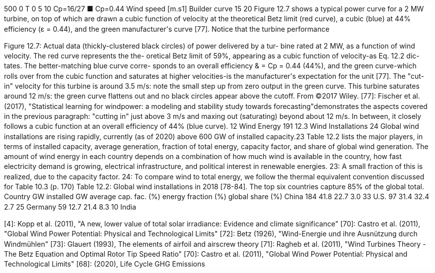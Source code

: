 500
0
T
0
5
10
Cp=16/27
■ Cp=0.44
Wind speed [m.s1]
Builder curve
15
20
Figure 12.7 shows a typical power curve for a 2 MW turbine, on top of which are drawn a cubic function of velocity at the theoretical Betz limit (red curve), a cubic (blue) at 44% efficiency (ε = 0.44), and the green manufacturer's curve [77]. Notice that the turbine performance

Figure 12.7: Actual data (thickly-clustered black circles) of power delivered by a tur- bine rated at 2 MW, as a function of wind velocity. The red curve represents the the- oretical Betz limit of 59%, appearing as a cubic function of velocity-as Eq. 12.2 dic- tates. The better-matching blue curve corre- sponds to an overall efficiency & =
Cp = 0.44 (44%), and the green curve-which rolls over from the cubic function and saturates at higher velocities-is the manufacturer's expectation for the unit [77]. The "cut-in" velocity for this turbine is around 3.5 m/s: note the small step up from zero output in the green curve. This turbine saturates around 12 m/s: the green curve flattens out and no black circles appear above the cutoff. From ©2017 Wiley.
[77]: Fischer et al. (2017), "Statistical learning for windpower: a modeling and stability study towards forecasting"demonstrates the aspects covered in the previous paragraph: "cutting in" just above 3 m/s and maxing out (saturating) beyond about 12 m/s. In between, it closely follows a cubic function at an overall efficiency of 44% (blue curve).
12 Wind Energy
191
12.3 Wind Installations
24
Global wind installations are rising rapidly, currently (as of 2020) above 600 GW of installed capacity.23 Table 12.2 lists the major players, in terms of installed capacity, average generation, fraction of total energy, capacity factor, and share of global wind generation. The amount of wind energy in each country depends on a combination of how much wind is available in the country, how fast electricity demand is growing, electrical infrastructure, and political interest in renewable energies.
23: A small fraction of this is realized, due to the capacity factor.
24: To compare wind to total energy, we follow the thermal equivalent convention discussed for Table 10.3 (p. 170)
Table 12.2: Global wind installations in 2018 [78-84]. The top six countries capture 85% of the global total.
Country
GW installed
GW average
cap. fac. (%)
energy fraction (%) global share (%)
China
184
41.8
22.7
3.0
33
U.S.
97
31.4
32.4
2.7
25
Germany
59
12.7
21.4
8.3
10
India

[4]: Kopp et al. (2011), "A new, lower value of total solar irradiance: Evidence and climate significance"
[70]: Castro et al. (2011), "Global Wind Power Potential: Physical and Technological Limits"
[72]: Betz (1926), "Wind-Energie und ihre Ausnützung durch Windmühlen"
[73]: Glauert (1993), The elements of airfoil and airscrew theory
[71]: Ragheb et al. (2011), "Wind Turbines Theory - The Betz Equation and Optimal Rotor Tip Speed Ratio"
[70]: Castro et al. (2011), "Global Wind Power Potential: Physical and Technological Limits"
[68]: (2020), Life Cycle GHG Emissions